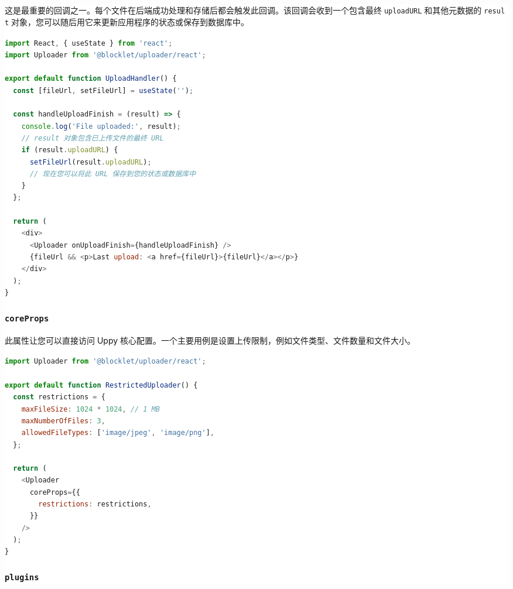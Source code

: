 这是最重要的回调之一。每个文件在后端成功处理和存储后都会触发此回调。该回调会收到一个包含最终 `uploadURL` 和其他元数据的 `result` 对象，您可以随后用它来更新应用程序的状态或保存到数据库中。

```javascript UploadHandler.jsx icon=logos:react
import React, { useState } from 'react';
import Uploader from '@blocklet/uploader/react';

export default function UploadHandler() {
  const [fileUrl, setFileUrl] = useState('');

  const handleUploadFinish = (result) => {
    console.log('File uploaded:', result);
    // result 对象包含已上传文件的最终 URL
    if (result.uploadURL) {
      setFileUrl(result.uploadURL);
      // 现在您可以将此 URL 保存到您的状态或数据库中
    }
  };

  return (
    <div>
      <Uploader onUploadFinish={handleUploadFinish} />
      {fileUrl && <p>Last upload: <a href={fileUrl}>{fileUrl}</a></p>}
    </div>
  );
}
```

### `coreProps`

此属性让您可以直接访问 Uppy 核心配置。一个主要用例是设置上传限制，例如文件类型、文件数量和文件大小。

```javascript RestrictedUploader.jsx icon=logos:react
import Uploader from '@blocklet/uploader/react';

export default function RestrictedUploader() {
  const restrictions = {
    maxFileSize: 1024 * 1024, // 1 MB
    maxNumberOfFiles: 3,
    allowedFileTypes: ['image/jpeg', 'image/png'],
  };

  return (
    <Uploader
      coreProps={{
        restrictions: restrictions,
      }}
    />
  );
}
```

### `plugins`

